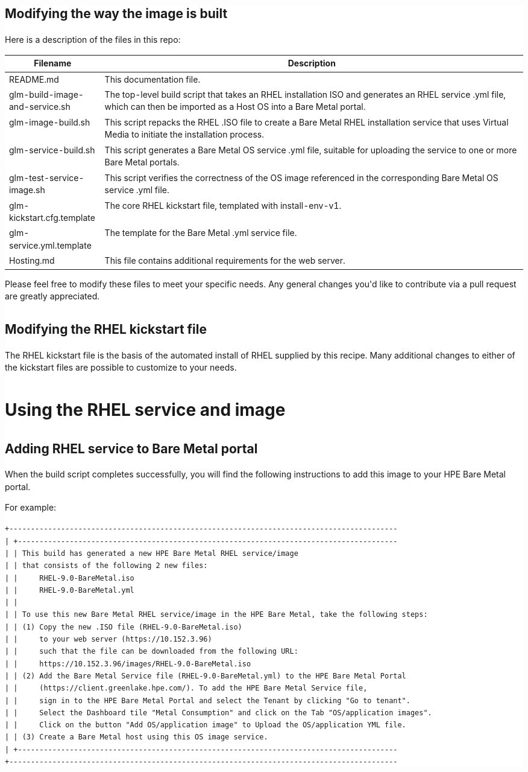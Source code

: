 ## Modifying the way the image is built

Here is a description of the files in this repo:

Filename                       | Description
------------------------------ | -----------
README.md                      | This documentation file.
glm-build-image-and-service.sh | The top-level build script that takes an RHEL installation ISO and generates an RHEL service .yml file, which can then be imported as a Host OS into a Bare Metal portal.
glm-image-build.sh             | This script repacks the RHEL .ISO file to create a Bare Metal RHEL installation service that uses Virtual Media to initiate the installation process.
glm-service-build.sh           | This script generates a Bare Metal OS service .yml file, suitable for uploading the service to one or more Bare Metal portals.
glm-test-service-image.sh      | This script verifies the correctness of the OS image referenced in the corresponding Bare Metal OS service .yml file.
glm-kickstart.cfg.template     | The core RHEL kickstart file, templated with install-env-v1.
glm-service.yml.template       | The template for the Bare Metal .yml service file.
Hosting.md                     | This file contains additional requirements for the web server.

Please feel free to modify these files to meet your specific needs. Any general changes you'd like to contribute via a pull request are greatly appreciated.

## Modifying the RHEL kickstart file

The RHEL kickstart file is the basis of the automated install of RHEL supplied by this recipe.
Many additional changes to either of the kickstart files are possible to customize to your needs.

# Using the RHEL service and image

## Adding RHEL service to Bare Metal portal

When the build script completes successfully, you will find the following instructions to add this image to your HPE Bare Metal portal.

For example:

```
+------------------------------------------------------------------------------------------
| +----------------------------------------------------------------------------------------
| | This build has generated a new HPE Bare Metal RHEL service/image
| | that consists of the following 2 new files:
| |     RHEL-9.0-BareMetal.iso
| |     RHEL-9.0-BareMetal.yml
| |
| | To use this new Bare Metal RHEL service/image in the HPE Bare Metal, take the following steps:
| | (1) Copy the new .ISO file (RHEL-9.0-BareMetal.iso)
| |     to your web server (https://10.152.3.96)
| |     such that the file can be downloaded from the following URL:
| |     https://10.152.3.96/images/RHEL-9.0-BareMetal.iso
| | (2) Add the Bare Metal Service file (RHEL-9.0-BareMetal.yml) to the HPE Bare Metal Portal
| |     (https://client.greenlake.hpe.com/). To add the HPE Bare Metal Service file,
| |     sign in to the HPE Bare Metal Portal and select the Tenant by clicking "Go to tenant".
| |     Select the Dashboard tile "Metal Consumption" and click on the Tab "OS/application images".
| |     Click on the button "Add OS/application image" to Upload the OS/application YML file.
| | (3) Create a Bare Metal host using this OS image service.
| +----------------------------------------------------------------------------------------
+------------------------------------------------------------------------------------------
```
